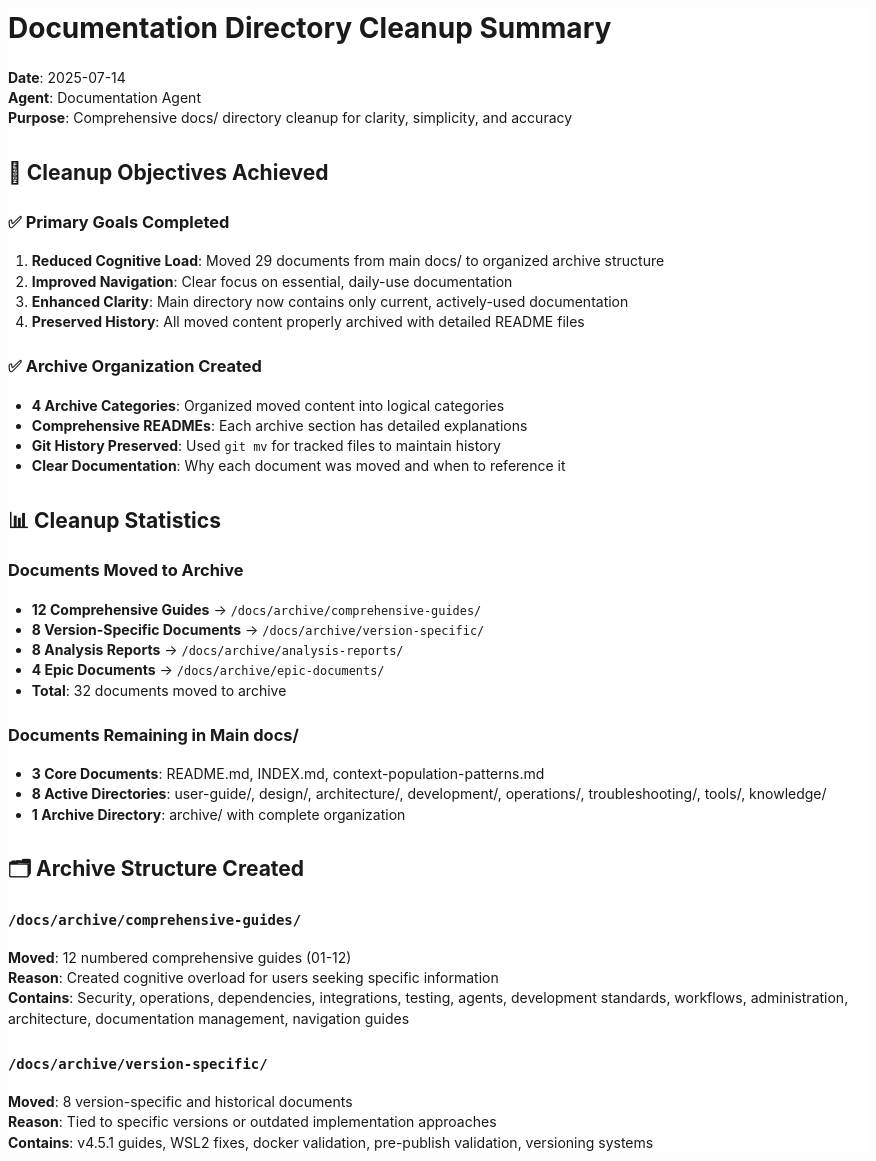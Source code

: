 # Documentation Directory Cleanup Summary

**Date**: 2025-07-14  
**Agent**: Documentation Agent  
**Purpose**: Comprehensive docs/ directory cleanup for clarity, simplicity, and accuracy

## 🎯 Cleanup Objectives Achieved

### ✅ Primary Goals Completed
1. **Reduced Cognitive Load**: Moved 29 documents from main docs/ to organized archive structure
2. **Improved Navigation**: Clear focus on essential, daily-use documentation  
3. **Enhanced Clarity**: Main directory now contains only current, actively-used documentation
4. **Preserved History**: All moved content properly archived with detailed README files

### ✅ Archive Organization Created
- **4 Archive Categories**: Organized moved content into logical categories
- **Comprehensive READMEs**: Each archive section has detailed explanations
- **Git History Preserved**: Used `git mv` for tracked files to maintain history
- **Clear Documentation**: Why each document was moved and when to reference it

## 📊 Cleanup Statistics

### Documents Moved to Archive
- **12 Comprehensive Guides** → `/docs/archive/comprehensive-guides/`
- **8 Version-Specific Documents** → `/docs/archive/version-specific/`
- **8 Analysis Reports** → `/docs/archive/analysis-reports/`
- **4 Epic Documents** → `/docs/archive/epic-documents/`
- **Total**: 32 documents moved to archive

### Documents Remaining in Main docs/
- **3 Core Documents**: README.md, INDEX.md, context-population-patterns.md
- **8 Active Directories**: user-guide/, design/, architecture/, development/, operations/, troubleshooting/, tools/, knowledge/
- **1 Archive Directory**: archive/ with complete organization

## 🗂️ Archive Structure Created

### `/docs/archive/comprehensive-guides/`
**Moved**: 12 numbered comprehensive guides (01-12)  
**Reason**: Created cognitive overload for users seeking specific information  
**Contains**: Security, operations, dependencies, integrations, testing, agents, development standards, workflows, administration, architecture, documentation management, navigation guides

### `/docs/archive/version-specific/`
**Moved**: 8 version-specific and historical documents  
**Reason**: Tied to specific versions or outdated implementation approaches  
**Contains**: v4.5.1 guides, WSL2 fixes, docker validation, pre-publish validation, versioning systems
